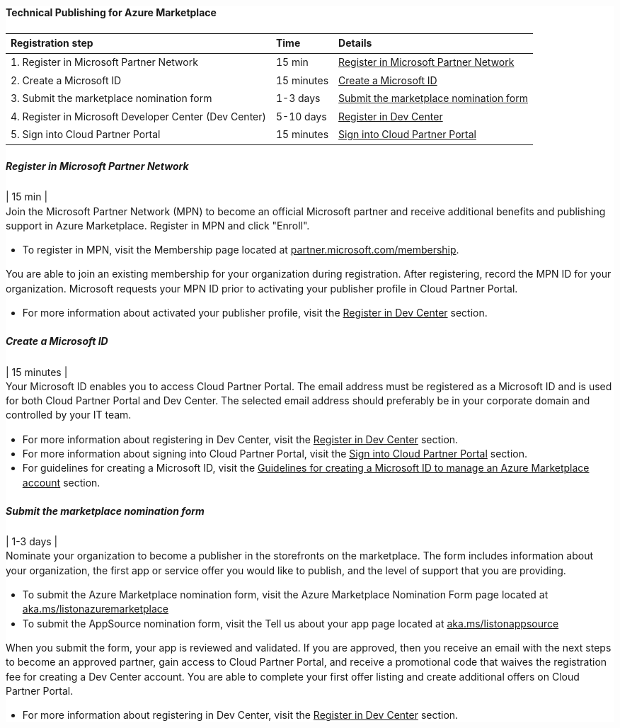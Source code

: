 #### Technical Publishing for Azure Marketplace  

| Registration step | Time | Details |  
|:--- |:--- |:--- |  
| 1. Register in Microsoft Partner Network | 15 min | [Register in Microsoft Partner Network](#Register-in-Microsoft-Partner-Network) |  
| 2. Create a Microsoft ID | 15 minutes | [Create a Microsoft ID](#Create-a-Microsoft-ID) |  
| 3. Submit the marketplace nomination form | 1-3 days | [Submit the marketplace nomination form](#Submit-the-marketplace-nomination-form) |  
| 4. Register in Microsoft Developer Center (Dev Center) | 5-10 days | [Register in Dev Center](#Register-in-Dev-Center) |  
| 5. Sign into Cloud Partner Portal | 15 minutes | [Sign into Cloud Partner Portal](#Sign-into-the-Cloud-Partner-Portal) |  

##### Register in Microsoft Partner Network  
| 15 min |  
Join the Microsoft Partner Network (MPN) to become an official Microsoft partner and receive additional benefits and publishing support in Azure Marketplace. Register in MPN and click "Enroll".  
*   To register in MPN, visit the Membership page located at [partner.microsoft.com/membership](https://partner.microsoft.com/membership).  

You are able to join an existing membership for your organization during registration. After registering, record the MPN ID for your organization. Microsoft requests your MPN ID prior to activating your publisher profile in Cloud Partner Portal. 
*   For more information about activated your publisher profile, visit the [Register in Dev Center](#Register-in-Dev-Center) section.  

##### Create a Microsoft ID  
| 15 minutes |  
Your Microsoft ID enables you to access Cloud Partner Portal. The email address must be registered as a Microsoft ID and is used for both Cloud Partner Portal and Dev Center. The selected email address should preferably be in your corporate domain and controlled by your IT team.  
*   For more information about registering in Dev Center, visit the [Register in Dev Center](#Register-in-Dev-Center) section.  
*   For more information about signing into Cloud Partner Portal, visit the [Sign into Cloud Partner Portal](#Sign-into-Cloud-Partner-Portal) section.  
*   For guidelines for creating a Microsoft ID, visit the [Guidelines for creating a Microsoft ID to manage an Azure Marketplace account](#Guidelines-for-creating-a-Microsoft-ID-to-manage-an-Azure-Marketplace-account) section.  

##### Submit the marketplace nomination form  
| 1-3 days |  
Nominate your organization to become a publisher in the storefronts on the marketplace. The form includes information about your organization, the first app or service offer you would like to publish, and the level of support that you are providing.  
*   To submit the Azure Marketplace nomination form, visit the Azure Marketplace Nomination Form page located at [aka.ms/listonazuremarketplace](http://aka.ms/listonazuremarketplace)  
*   To submit the AppSource nomination form, visit the Tell us about your app page located at [aka.ms/listonappsource](http://aka.ms/listonappsource)  

When you submit the form, your app is reviewed and validated. If you are approved, then you receive an email with the next steps to become an approved partner, gain access to Cloud Partner Portal, and receive a promotional code that waives the registration fee for creating a Dev Center account. You are able to complete your first offer listing and create additional offers on Cloud Partner Portal.  
*   For more information about registering in Dev Center, visit the [Register in Dev Center](#Register-in-Dev-Center) section.  
